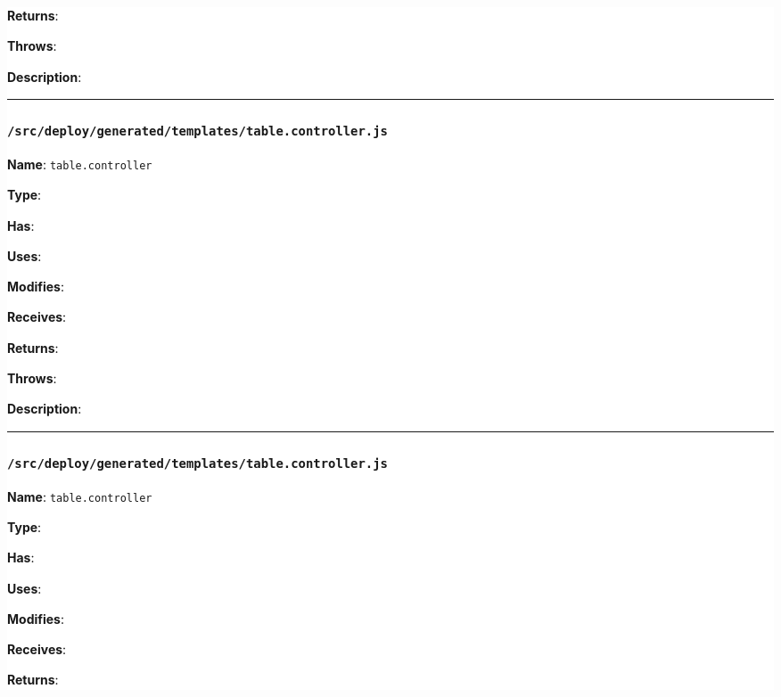**Returns**:  


**Throws**:  


**Description**:  




----

### `/src/deploy/generated/templates/table.controller.js`



**Name**:  `table.controller`


**Type**:  


**Has**:  


**Uses**:  


**Modifies**:  


**Receives**:  


**Returns**:  


**Throws**:  


**Description**:  




----

### `/src/deploy/generated/templates/table.controller.js`



**Name**:  `table.controller`


**Type**:  


**Has**:  


**Uses**:  


**Modifies**:  


**Receives**:  


**Returns**:  
